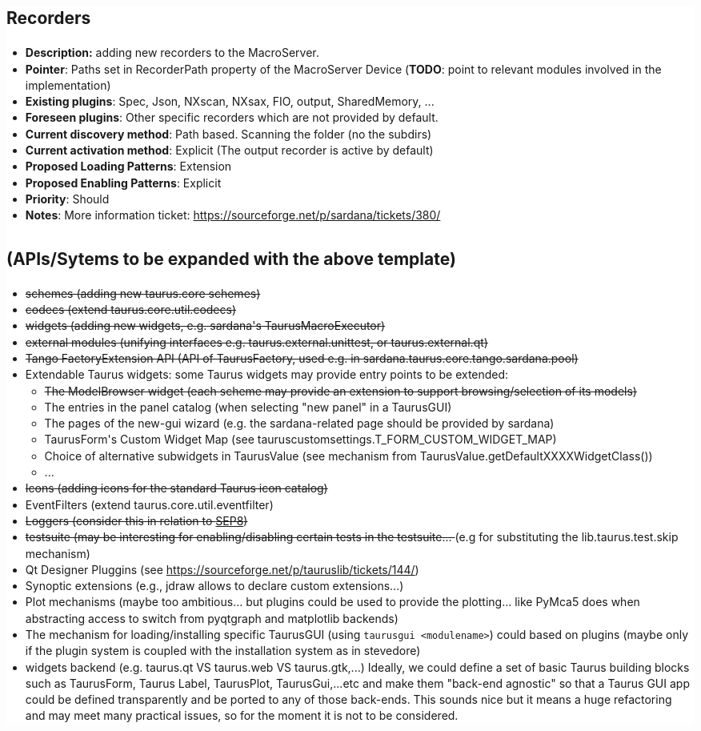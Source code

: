 

Recorders
------------------
- **Description:** adding new recorders to the MacroServer.  
- **Pointer**: Paths set in RecorderPath property of the MacroServer Device (**TODO**: point to relevant modules involved in the implementation)
- **Existing plugins**: Spec, Json, NXscan, NXsax, FIO, output, SharedMemory, ... 
- **Foreseen plugins**: Other specific recorders which are not provided by default. 
- **Current discovery method**: Path based. Scanning the folder (no the subdirs)
- **Current activation method**: Explicit (The output recorder is active by default)
- **Proposed Loading Patterns**: Extension 
- **Proposed Enabling Patterns**: Explicit
- **Priority**: Should
- **Notes**:  More information ticket: https://sourceforge.net/p/sardana/tickets/380/





(APIs/Sytems to be expanded with the above template)
----------------------------------------------------
- <s>schemes (adding new taurus.core schemes)</s>
- <s>codecs (extend taurus.core.util.codecs)</s>
- <s>widgets (adding new widgets, e.g. sardana's TaurusMacroExecutor)</s>
- <s>external modules (unifying interfaces e.g. taurus.external.unittest, or taurus.external.qt)</s>
- <s>Tango FactoryExtension API (API of TaurusFactory, used e.g. in sardana.taurus.core.tango.sardana.pool)</s>
- Extendable Taurus widgets: some Taurus widgets may provide entry
  points to be extended:
    - <s>The ModelBrowser widget (each scheme may provide an extension to support
       browsing/selection of its models)</s>
    - The entries in the panel catalog (when selecting "new panel" in a TaurusGUI)
    - The pages of the new-gui wizard (e.g. the sardana-related page should be 
      provided by sardana)
    - TaurusForm's Custom Widget Map (see tauruscustomsettings.T_FORM_CUSTOM_WIDGET_MAP)
    - Choice of alternative subwidgets in TaurusValue (see mechanism from 
      TaurusValue.getDefaultXXXXWidgetClass())
    - ...
- <s>Icons (adding icons for the standard Taurus icon catalog)</s>
- EventFilters (extend taurus.core.util.eventfilter)
- <s>Loggers (consider this in relation to [SEP8](https://sourceforge.net/p/sardana/wiki/SEP8/))</s>
- <s>testsuite (may be interesting for enabling/disabling certain tests in the testsuite... </s>
  (e.g for substituting the lib.taurus.test.skip mechanism)
- Qt Designer Pluggins (see https://sourceforge.net/p/tauruslib/tickets/144/)
- Synoptic extensions (e.g., jdraw allows to declare custom extensions...)
- Plot mechanisms (maybe too ambitious... but plugins could be used to provide the 
  plotting... like PyMca5 does when abstracting access to switch from pyqtgraph and
  matplotlib backends)
- The mechanism for loading/installing specific TaurusGUI (using `taurusgui <modulename>`)
  could based on plugins (maybe only if the plugin system is coupled with the installation
  system as in stevedore)
- widgets backend (e.g. taurus.qt VS taurus.web VS taurus.gtk,...) 
  Ideally, we could define a set of basic Taurus building blocks such as TaurusForm, 
  Taurus Label, TaurusPlot, TaurusGui,...etc and make them "back-end agnostic" so 
  that  a Taurus GUI app could be defined transparently and be ported to any 
  of those back-ends. This sounds nice but it means a huge refactoring and may meet 
  many practical issues, so for the moment it is not to be considered.

